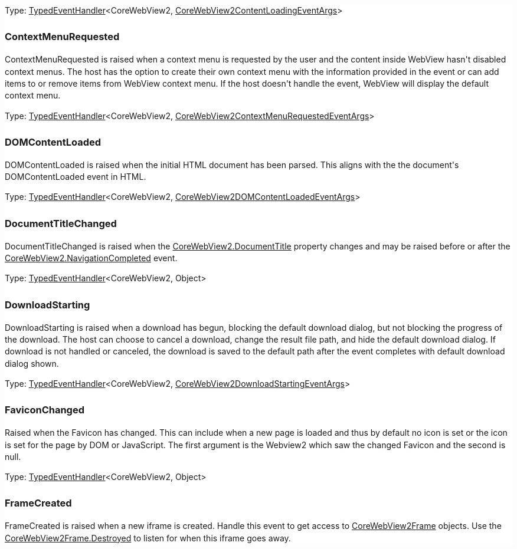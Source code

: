 Type: [TypedEventHandler](/uwp/api/Windows.Foundation.TypedEventHandler-2)&lt;CoreWebView2, [CoreWebView2ContentLoadingEventArgs](corewebview2contentloadingeventargs.md)&gt;

### ContextMenuRequested

ContextMenuRequested is raised when a context menu is requested by the user and the content inside WebView hasn't disabled context menus.
The host has the option to create their own context menu with the information provided in the event or can add items to or remove items from WebView context menu. If the host doesn't handle the event, WebView will display the default context menu.

Type: [TypedEventHandler](/uwp/api/Windows.Foundation.TypedEventHandler-2)&lt;CoreWebView2, [CoreWebView2ContextMenuRequestedEventArgs](corewebview2contextmenurequestedeventargs.md)&gt;

### DOMContentLoaded

DOMContentLoaded is raised when the initial HTML document has been parsed.
This aligns with the the document's DOMContentLoaded event in HTML.

Type: [TypedEventHandler](/uwp/api/Windows.Foundation.TypedEventHandler-2)&lt;CoreWebView2, [CoreWebView2DOMContentLoadedEventArgs](corewebview2domcontentloadedeventargs.md)&gt;

### DocumentTitleChanged

DocumentTitleChanged is raised when the [CoreWebView2.DocumentTitle](corewebview2.md#documenttitle) property changes and may be raised before or after the [CoreWebView2.NavigationCompleted](corewebview2.md#navigationcompleted) event.

Type: [TypedEventHandler](/uwp/api/Windows.Foundation.TypedEventHandler-2)&lt;CoreWebView2, Object&gt;

### DownloadStarting

DownloadStarting is raised when a download has begun, blocking the default download dialog, but not blocking the progress of the download.
The host can choose to cancel a download, change the result file path, and hide the default download dialog. If download is not handled or canceled, the download is saved to the default path after the event completes with default download dialog shown.

Type: [TypedEventHandler](/uwp/api/Windows.Foundation.TypedEventHandler-2)&lt;CoreWebView2, [CoreWebView2DownloadStartingEventArgs](corewebview2downloadstartingeventargs.md)&gt;

### FaviconChanged

Raised when the Favicon has changed. This can include when a new page is loaded and thus by default no icon is set or the icon is set for the page by DOM or JavaScript.
The first argument is the Webview2 which saw the changed Favicon and the second is null.

Type: [TypedEventHandler](/uwp/api/Windows.Foundation.TypedEventHandler-2)&lt;CoreWebView2, Object&gt;

### FrameCreated

FrameCreated is raised when a new iframe is created. Handle this event to get access to [CoreWebView2Frame](corewebview2frame.md) objects.
Use the [CoreWebView2Frame.Destroyed](corewebview2frame.md#destroyed) to listen for when this iframe goes away.
